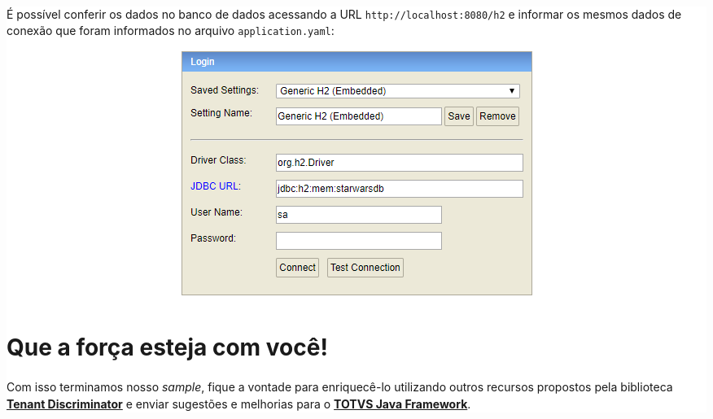 É possível conferir os dados no banco de dados acessando a URL `http://localhost:8080/h2` e informar os mesmos dados de conexão que foram informados no arquivo `application.yaml`:

<p align="center">
  <img alt="Console H2" src="./resources/h2.png"/>
<p>


# Que a força esteja com você!

Com isso terminamos nosso _sample_, fique a vontade para enriquecê-lo utilizando outros recursos propostos pela biblioteca [__Tenant Discriminator__][tjf-tenant-discriminator] e enviar sugestões e melhorias para o [__TOTVS Java Framework__][tjf].

[tjf-tenant-discriminator]: https://tjf.totvs.com.br/wikiV020/tjf-tenant-discriminator
[tjf]: https://tjf.totvs.com.br
[h2]: https://www.h2database.com
[spring]: https://spring.io
[spring-initializr]: https://start.spring.io
[tjf-boot-starter]: https://tjf.totvs.com.br/wikiV020/tjf-boot-starter
[hibernate]: https://hibernate.org
[tenantid]: https://tjf.totvs.com.br/wikiV020/tjf-tenant-discriminator#entidades-multitenancy
[flyway]: https://flywaydb.org
[dto]: https://pt.stackoverflow.com/questions/31362/o-que-é-um-dto